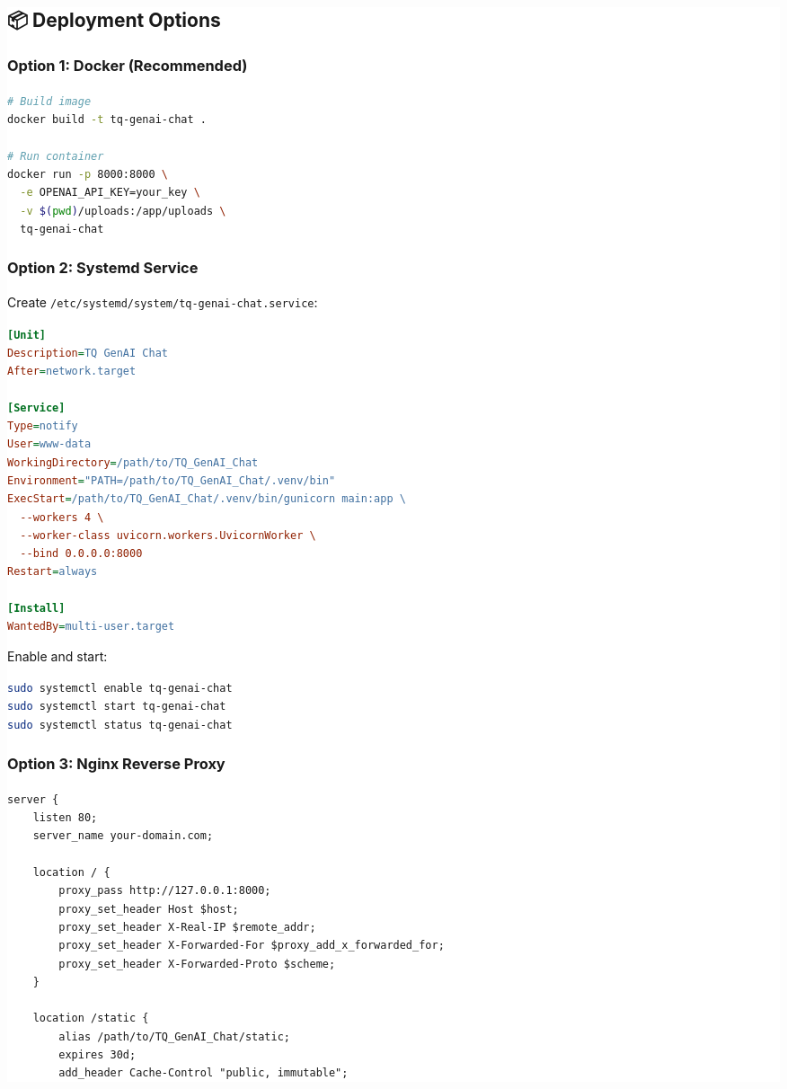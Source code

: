 ## 📦 Deployment Options

### Option 1: Docker (Recommended)

```bash
# Build image
docker build -t tq-genai-chat .

# Run container
docker run -p 8000:8000 \
  -e OPENAI_API_KEY=your_key \
  -v $(pwd)/uploads:/app/uploads \
  tq-genai-chat
```

### Option 2: Systemd Service

Create `/etc/systemd/system/tq-genai-chat.service`:

```ini
[Unit]
Description=TQ GenAI Chat
After=network.target

[Service]
Type=notify
User=www-data
WorkingDirectory=/path/to/TQ_GenAI_Chat
Environment="PATH=/path/to/TQ_GenAI_Chat/.venv/bin"
ExecStart=/path/to/TQ_GenAI_Chat/.venv/bin/gunicorn main:app \
  --workers 4 \
  --worker-class uvicorn.workers.UvicornWorker \
  --bind 0.0.0.0:8000
Restart=always

[Install]
WantedBy=multi-user.target
```

Enable and start:
```bash
sudo systemctl enable tq-genai-chat
sudo systemctl start tq-genai-chat
sudo systemctl status tq-genai-chat
```

### Option 3: Nginx Reverse Proxy

```nginx
server {
    listen 80;
    server_name your-domain.com;

    location / {
        proxy_pass http://127.0.0.1:8000;
        proxy_set_header Host $host;
        proxy_set_header X-Real-IP $remote_addr;
        proxy_set_header X-Forwarded-For $proxy_add_x_forwarded_for;
        proxy_set_header X-Forwarded-Proto $scheme;
    }

    location /static {
        alias /path/to/TQ_GenAI_Chat/static;
        expires 30d;
        add_header Cache-Control "public, immutable";
```
